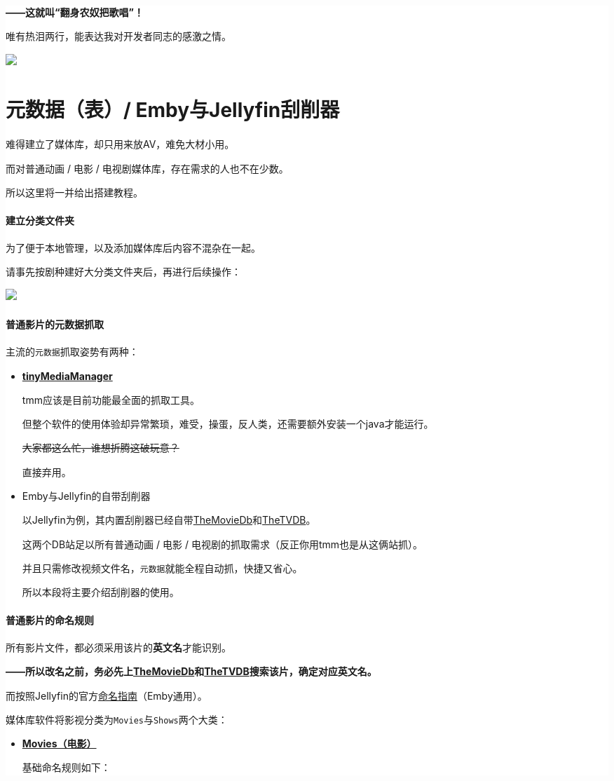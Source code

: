 **——这就叫“翻身农奴把歌唱”！**

唯有热泪两行，能表达我对开发者同志的感激之情。

![](https://raw.githubusercontent.com/Pockies/pic/master/20200108152813.png)

# 元数据（表）/ Emby与Jellyfin刮削器

难得建立了媒体库，却只用来放AV，难免大材小用。

而对普通动画 / 电影 / 电视剧媒体库，存在需求的人也不在少数。

所以这里将一并给出搭建教程。

#### 建立分类文件夹

为了便于本地管理，以及添加媒体库后内容不混杂在一起。

请事先按剧种建好大分类文件夹后，再进行后续操作：

![](https://raw.githubusercontent.com/Pockies/pic/master/20200108173138.png)

#### 普通影片的元数据抓取

主流的`元数据`抓取姿势有两种：

- **[tinyMediaManager](https://www.tinymediamanager.org/download/)**

  tmm应该是目前功能最全面的抓取工具。

  但整个软件的使用体验却异常繁琐，难受，操蛋，反人类，还需要额外安装一个java才能运行。

  ~~大家都这么忙，谁想折腾这破玩意？~~

  直接弃用。

- Emby与Jellyfin的自带刮削器

  以Jellyfin为例，其内置刮削器已经自带[TheMovieDb](https://www.themoviedb.org/)和[TheTVDB](https://thetvdb.com/)。

  这两个DB站足以所有普通动画 / 电影 / 电视剧的抓取需求（反正你用tmm也是从这俩站抓）。

  并且只需修改视频文件名，`元数据`就能全程自动抓，快捷又省心。

  所以本段将主要介绍刮削器的使用。

#### 普通影片的命名规则

所有影片文件，都必须采用该片的**英文名**才能识别。

**——所以改名之前，务必先上[TheMovieDb](https://www.themoviedb.org/)和[TheTVDB](https://thetvdb.com/)搜索该片，确定对应英文名。**

而按照Jellyfin的官方[命名指南](https://jellyfin.org/docs/general/server/media/movies.html)（Emby通用）。

媒体库软件将影视分类为`Movies`与`Shows`两个大类：

- [**Movies（电影）**](https://jellyfin.org/docs/general/server/media/movies.html)

  基础命名规则如下：
